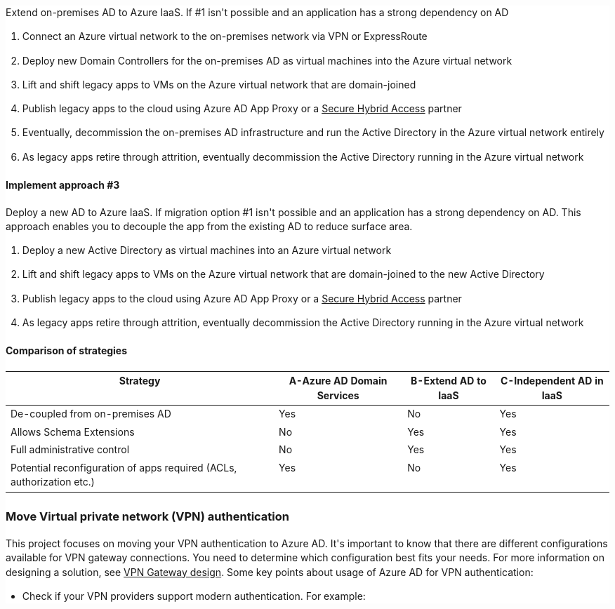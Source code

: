 Extend on-premises AD to Azure IaaS. If #1 isn't possible and an application has a strong dependency on AD

1. Connect an Azure virtual network to the on-premises network via VPN or ExpressRoute

2. Deploy new Domain Controllers for the on-premises AD as virtual machines into the Azure virtual network 

3. Lift and shift legacy apps to VMs on the Azure virtual network that are domain-joined

4. Publish legacy apps to the cloud using Azure AD App Proxy or a [Secure Hybrid Access](../manage-apps/secure-hybrid-access.md) partner

5. Eventually, decommission the on-premises AD infrastructure and run the Active Directory in the Azure virtual network entirely

6. As legacy apps retire through attrition, eventually decommission the Active Directory running in the Azure virtual network

#### Implement approach #3

Deploy a new AD to Azure IaaS. If migration option #1 isn't possible and an application has a strong dependency on AD. This approach enables you to decouple the app from the existing AD to reduce surface area.

1. Deploy a new Active Directory as virtual machines into an Azure virtual network

2. Lift and shift legacy apps to VMs on the Azure virtual network that are domain-joined to the new Active Directory

3. Publish legacy apps to the cloud using Azure AD App Proxy or a [Secure Hybrid Access](../manage-apps/secure-hybrid-access.md) partner

4. As legacy apps retire through attrition, eventually decommission the Active Directory running in the Azure virtual network

#### Comparison of strategies

| Strategy | A-Azure AD Domain Services | B-Extend AD to IaaS | C-Independent AD in IaaS |
| - | - | - | - |
| De-coupled from on-premises AD| Yes| No| Yes |
| Allows Schema Extensions| No| Yes| Yes |
| Full administrative control| No| Yes| Yes |
| Potential reconfiguration of apps required (ACLs, authorization etc.)| Yes| No| Yes |

### Move Virtual private network (VPN) authentication

This project focuses on moving your VPN authentication to Azure AD. It's important to know that there are different configurations available for VPN gateway connections. You need to determine which configuration best fits your needs. For more information on designing a solution, see [VPN Gateway design](../../vpn-gateway/design.md). Some key points about usage of Azure AD for VPN authentication:

* Check if your VPN providers support modern authentication. For example:
